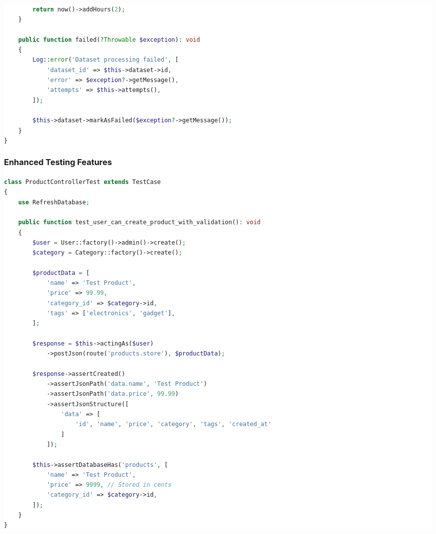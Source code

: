 ```php
        return now()->addHours(2);
    }

    public function failed(?Throwable $exception): void
    {
        Log::error('Dataset processing failed', [
            'dataset_id' => $this->dataset->id,
            'error' => $exception?->getMessage(),
            'attempts' => $this->attempts(),
        ]);

        $this->dataset->markAsFailed($exception?->getMessage());
    }
}
```

### Enhanced Testing Features

```php
class ProductControllerTest extends TestCase
{
    use RefreshDatabase;

    public function test_user_can_create_product_with_validation(): void
    {
        $user = User::factory()->admin()->create();
        $category = Category::factory()->create();

        $productData = [
            'name' => 'Test Product',
            'price' => 99.99,
            'category_id' => $category->id,
            'tags' => ['electronics', 'gadget'],
        ];

        $response = $this->actingAs($user)
            ->postJson(route('products.store'), $productData);

        $response->assertCreated()
            ->assertJsonPath('data.name', 'Test Product')
            ->assertJsonPath('data.price', 99.99)
            ->assertJsonStructure([
                'data' => [
                    'id', 'name', 'price', 'category', 'tags', 'created_at'
                ]
            ]);

        $this->assertDatabaseHas('products', [
            'name' => 'Test Product',
            'price' => 9999, // Stored in cents
            'category_id' => $category->id,
        ]);
    }
}
```
